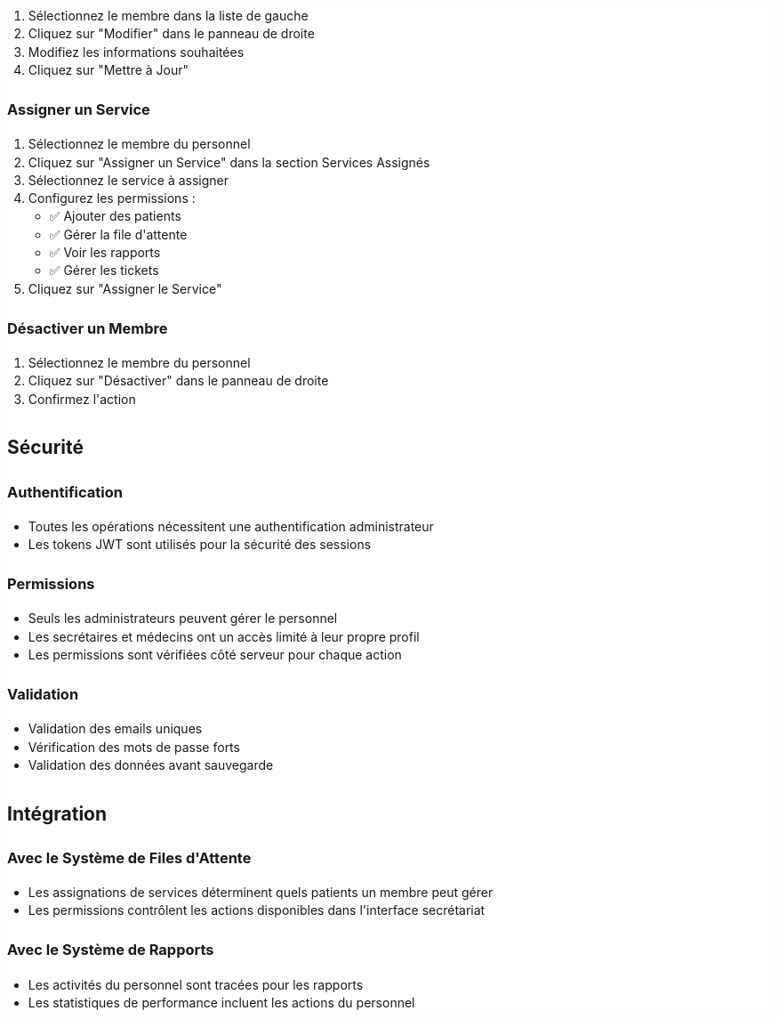 1. Sélectionnez le membre dans la liste de gauche
2. Cliquez sur "Modifier" dans le panneau de droite
3. Modifiez les informations souhaitées
4. Cliquez sur "Mettre à Jour"

### Assigner un Service

1. Sélectionnez le membre du personnel
2. Cliquez sur "Assigner un Service" dans la section Services Assignés
3. Sélectionnez le service à assigner
4. Configurez les permissions :
   - ✅ Ajouter des patients
   - ✅ Gérer la file d'attente
   - ✅ Voir les rapports
   - ✅ Gérer les tickets
5. Cliquez sur "Assigner le Service"

### Désactiver un Membre

1. Sélectionnez le membre du personnel
2. Cliquez sur "Désactiver" dans le panneau de droite
3. Confirmez l'action

## Sécurité

### Authentification
- Toutes les opérations nécessitent une authentification administrateur
- Les tokens JWT sont utilisés pour la sécurité des sessions

### Permissions
- Seuls les administrateurs peuvent gérer le personnel
- Les secrétaires et médecins ont un accès limité à leur propre profil
- Les permissions sont vérifiées côté serveur pour chaque action

### Validation
- Validation des emails uniques
- Vérification des mots de passe forts
- Validation des données avant sauvegarde

## Intégration

### Avec le Système de Files d'Attente
- Les assignations de services déterminent quels patients un membre peut gérer
- Les permissions contrôlent les actions disponibles dans l'interface secrétariat

### Avec le Système de Rapports
- Les activités du personnel sont tracées pour les rapports
- Les statistiques de performance incluent les actions du personnel
